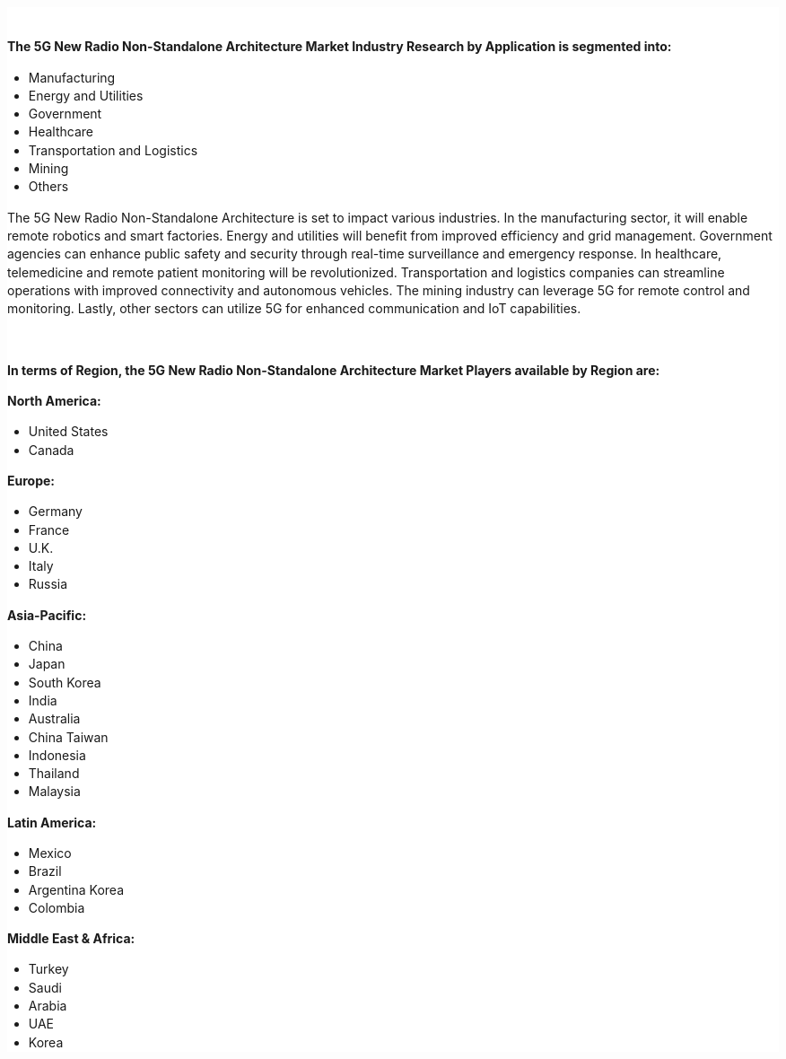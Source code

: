 <p>&nbsp;</p>
<p><strong>The 5G New Radio Non-Standalone Architecture Market Industry Research by Application is segmented into:</strong></p>
<p><ul><li>Manufacturing</li><li>Energy and Utilities</li><li>Government</li><li>Healthcare</li><li>Transportation and Logistics</li><li>Mining</li><li>Others</li></ul></p>
<p><p>The 5G New Radio Non-Standalone Architecture is set to impact various industries. In the manufacturing sector, it will enable remote robotics and smart factories. Energy and utilities will benefit from improved efficiency and grid management. Government agencies can enhance public safety and security through real-time surveillance and emergency response. In healthcare, telemedicine and remote patient monitoring will be revolutionized. Transportation and logistics companies can streamline operations with improved connectivity and autonomous vehicles. The mining industry can leverage 5G for remote control and monitoring. Lastly, other sectors can utilize 5G for enhanced communication and IoT capabilities.</p></p>
<p>&nbsp;</p>
<p><strong>In terms of Region, the 5G New Radio Non-Standalone Architecture Market Players available by Region are:</strong></p>
<p>
    <p> <strong> North America: </strong>
        <ul>
            <li>United States</li>
            <li>Canada</li>
        </ul>
        </p> 
    <p> <strong> Europe: </strong>
        <ul>
            <li>Germany</li>
            <li>France</li>
            <li>U.K.</li>
            <li>Italy</li>
            <li>Russia</li>
        </ul>
        </p> 
    <p> <strong> Asia-Pacific: </strong>
        <ul>
            <li>China</li>
            <li>Japan</li>
            <li>South Korea</li>
            <li>India</li>
            <li>Australia</li>
            <li>China Taiwan</li>
            <li>Indonesia</li>
            <li>Thailand</li>
            <li>Malaysia</li>
        </ul>
        </p> 
    <p> <strong> Latin America: </strong>
        <ul>
            <li>Mexico</li>
            <li>Brazil</li>
            <li>Argentina Korea</li>
            <li>Colombia</li>
        </ul>
        </p> 
    <p> <strong> Middle East & Africa: </strong>
        <ul>
            <li>Turkey</li>
            <li>Saudi</li>
            <li>Arabia</li>
            <li>UAE</li>
            <li>Korea</li>
        </ul>
    </p>
    </p>